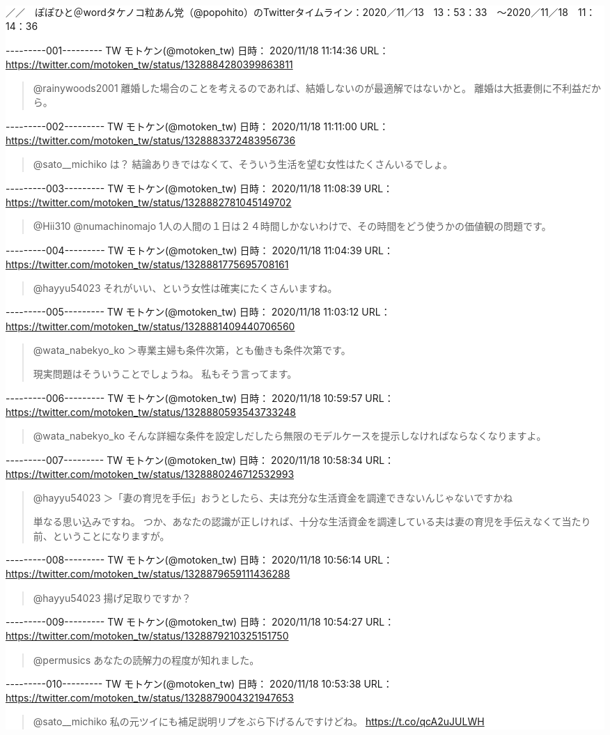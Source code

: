 ／／　ぽぽひと＠wordタケノコ粒あん党（@popohito）のTwitterタイムライン：2020／11／13　13：53：33　～2020／11／18　11：14：36　

---------001---------
TW モトケン(@motoken_tw) 日時： 2020/11/18 11:14:36 URL： https://twitter.com/motoken_tw/status/1328884280399863811
> @rainywoods2001 離婚した場合のことを考えるのであれば、結婚しないのが最適解ではないかと。
> 離婚は大抵妻側に不利益だから。

---------002---------
TW モトケン(@motoken_tw) 日時： 2020/11/18 11:11:00 URL： https://twitter.com/motoken_tw/status/1328883372483956736
> @sato__michiko は？
> 結論ありきではなくて、そういう生活を望む女性はたくさんいるでしょ。

---------003---------
TW モトケン(@motoken_tw) 日時： 2020/11/18 11:08:39 URL： https://twitter.com/motoken_tw/status/1328882781045149702
> @Hii310 @numachinomajo 1人の人間の１日は２４時間しかないわけで、その時間をどう使うかの価値観の問題です。

---------004---------
TW モトケン(@motoken_tw) 日時： 2020/11/18 11:04:39 URL： https://twitter.com/motoken_tw/status/1328881775695708161
> @hayyu54023 それがいい、という女性は確実にたくさんいますね。

---------005---------
TW モトケン(@motoken_tw) 日時： 2020/11/18 11:03:12 URL： https://twitter.com/motoken_tw/status/1328881409440706560
> @wata_nabekyo_ko ＞専業主婦も条件次第，とも働きも条件次第です。
> 
> 現実問題はそういうことでしょうね。
> 私もそう言ってます。

---------006---------
TW モトケン(@motoken_tw) 日時： 2020/11/18 10:59:57 URL： https://twitter.com/motoken_tw/status/1328880593543733248
> @wata_nabekyo_ko そんな詳細な条件を設定しだしたら無限のモデルケースを提示しなければならなくなりますよ。

---------007---------
TW モトケン(@motoken_tw) 日時： 2020/11/18 10:58:34 URL： https://twitter.com/motoken_tw/status/1328880246712532993
> @hayyu54023 ＞「妻の育児を手伝」おうとしたら、夫は充分な生活資金を調達できないんじゃないですかね
> 
> 単なる思い込みですね。
> つか、あなたの認識が正しければ、十分な生活資金を調達している夫は妻の育児を手伝えなくて当たり前、ということになりますが。

---------008---------
TW モトケン(@motoken_tw) 日時： 2020/11/18 10:56:14 URL： https://twitter.com/motoken_tw/status/1328879659111436288
> @hayyu54023 揚げ足取りですか？

---------009---------
TW モトケン(@motoken_tw) 日時： 2020/11/18 10:54:27 URL： https://twitter.com/motoken_tw/status/1328879210325151750
> @permusics あなたの読解力の程度が知れました。

---------010---------
TW モトケン(@motoken_tw) 日時： 2020/11/18 10:53:38 URL： https://twitter.com/motoken_tw/status/1328879004321947653
> @sato__michiko 私の元ツイにも補足説明リプをぶら下げるんですけどね。
> https://t.co/qcA2uJULWH
